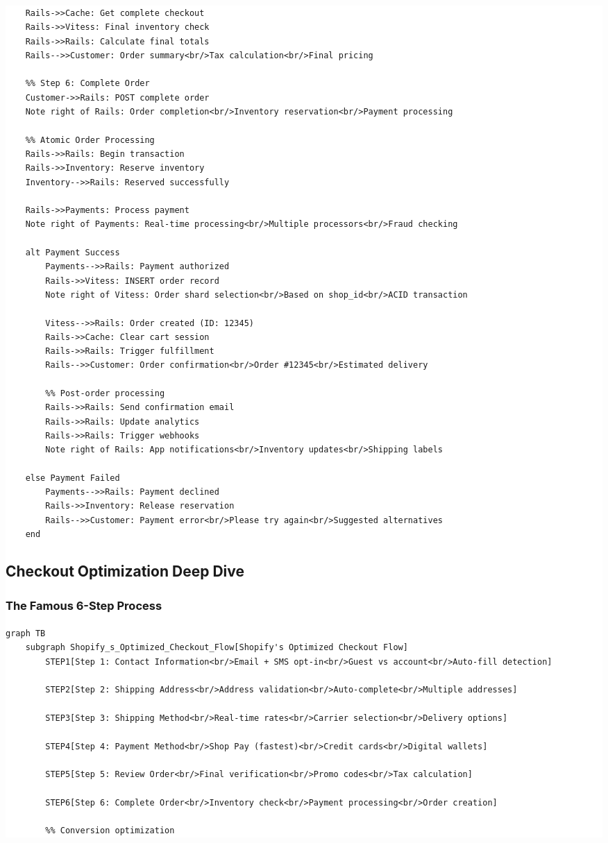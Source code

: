 ```mermaid
    Rails->>Cache: Get complete checkout
    Rails->>Vitess: Final inventory check
    Rails->>Rails: Calculate final totals
    Rails-->>Customer: Order summary<br/>Tax calculation<br/>Final pricing

    %% Step 6: Complete Order
    Customer->>Rails: POST complete order
    Note right of Rails: Order completion<br/>Inventory reservation<br/>Payment processing

    %% Atomic Order Processing
    Rails->>Rails: Begin transaction
    Rails->>Inventory: Reserve inventory
    Inventory-->>Rails: Reserved successfully

    Rails->>Payments: Process payment
    Note right of Payments: Real-time processing<br/>Multiple processors<br/>Fraud checking

    alt Payment Success
        Payments-->>Rails: Payment authorized
        Rails->>Vitess: INSERT order record
        Note right of Vitess: Order shard selection<br/>Based on shop_id<br/>ACID transaction

        Vitess-->>Rails: Order created (ID: 12345)
        Rails->>Cache: Clear cart session
        Rails->>Rails: Trigger fulfillment
        Rails-->>Customer: Order confirmation<br/>Order #12345<br/>Estimated delivery

        %% Post-order processing
        Rails->>Rails: Send confirmation email
        Rails->>Rails: Update analytics
        Rails->>Rails: Trigger webhooks
        Note right of Rails: App notifications<br/>Inventory updates<br/>Shipping labels

    else Payment Failed
        Payments-->>Rails: Payment declined
        Rails->>Inventory: Release reservation
        Rails-->>Customer: Payment error<br/>Please try again<br/>Suggested alternatives
    end
```

## Checkout Optimization Deep Dive

### The Famous 6-Step Process

```mermaid
graph TB
    subgraph Shopify_s_Optimized_Checkout_Flow[Shopify's Optimized Checkout Flow]
        STEP1[Step 1: Contact Information<br/>Email + SMS opt-in<br/>Guest vs account<br/>Auto-fill detection]

        STEP2[Step 2: Shipping Address<br/>Address validation<br/>Auto-complete<br/>Multiple addresses]

        STEP3[Step 3: Shipping Method<br/>Real-time rates<br/>Carrier selection<br/>Delivery options]

        STEP4[Step 4: Payment Method<br/>Shop Pay (fastest)<br/>Credit cards<br/>Digital wallets]

        STEP5[Step 5: Review Order<br/>Final verification<br/>Promo codes<br/>Tax calculation]

        STEP6[Step 6: Complete Order<br/>Inventory check<br/>Payment processing<br/>Order creation]

        %% Conversion optimization
```